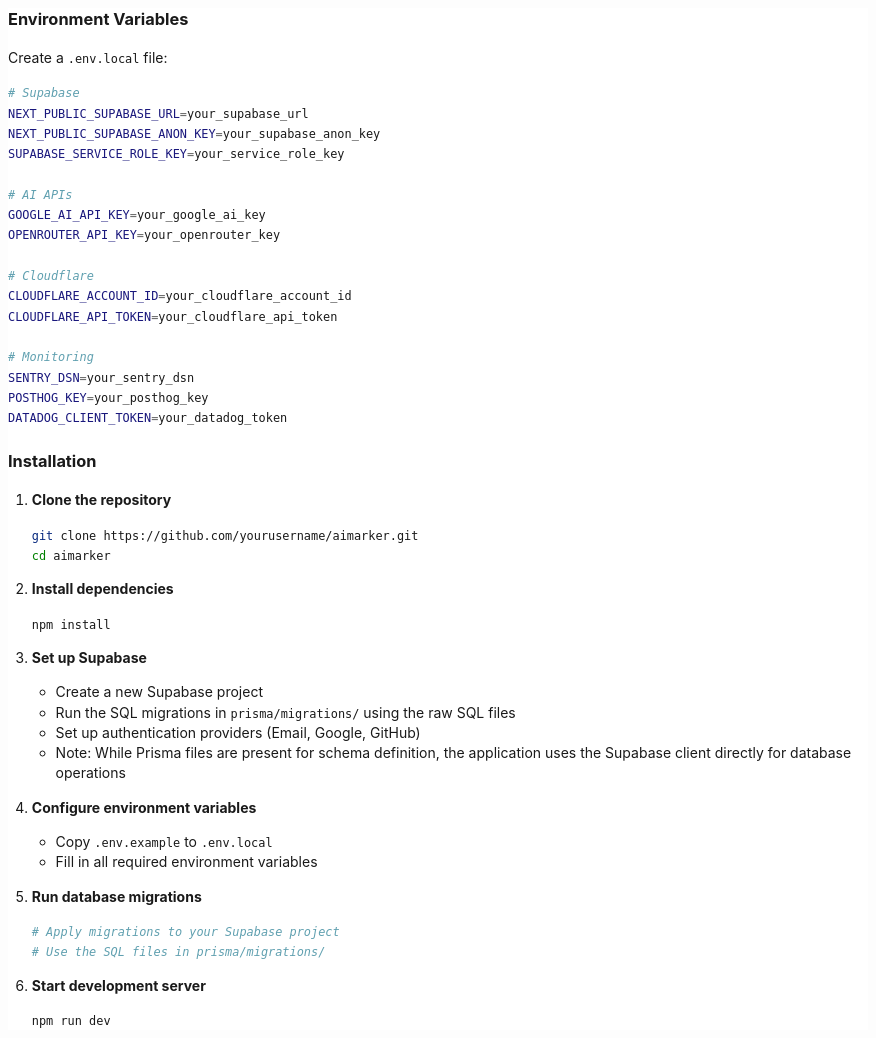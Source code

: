### Environment Variables

Create a `.env.local` file:

```bash
# Supabase
NEXT_PUBLIC_SUPABASE_URL=your_supabase_url
NEXT_PUBLIC_SUPABASE_ANON_KEY=your_supabase_anon_key
SUPABASE_SERVICE_ROLE_KEY=your_service_role_key

# AI APIs
GOOGLE_AI_API_KEY=your_google_ai_key
OPENROUTER_API_KEY=your_openrouter_key

# Cloudflare
CLOUDFLARE_ACCOUNT_ID=your_cloudflare_account_id
CLOUDFLARE_API_TOKEN=your_cloudflare_api_token

# Monitoring
SENTRY_DSN=your_sentry_dsn
POSTHOG_KEY=your_posthog_key
DATADOG_CLIENT_TOKEN=your_datadog_token
```

### Installation

1. **Clone the repository**
   ```bash
   git clone https://github.com/yourusername/aimarker.git
   cd aimarker
   ```

2. **Install dependencies**
   ```bash
   npm install
   ```

3. **Set up Supabase**
    - Create a new Supabase project
    - Run the SQL migrations in `prisma/migrations/` using the raw SQL files
    - Set up authentication providers (Email, Google, GitHub)
    - Note: While Prisma files are present for schema definition, the application uses the Supabase client directly for database operations

4. **Configure environment variables**
   - Copy `.env.example` to `.env.local`
   - Fill in all required environment variables

5. **Run database migrations**
   ```bash
   # Apply migrations to your Supabase project
   # Use the SQL files in prisma/migrations/
   ```

6. **Start development server**
   ```bash
   npm run dev
   ```
